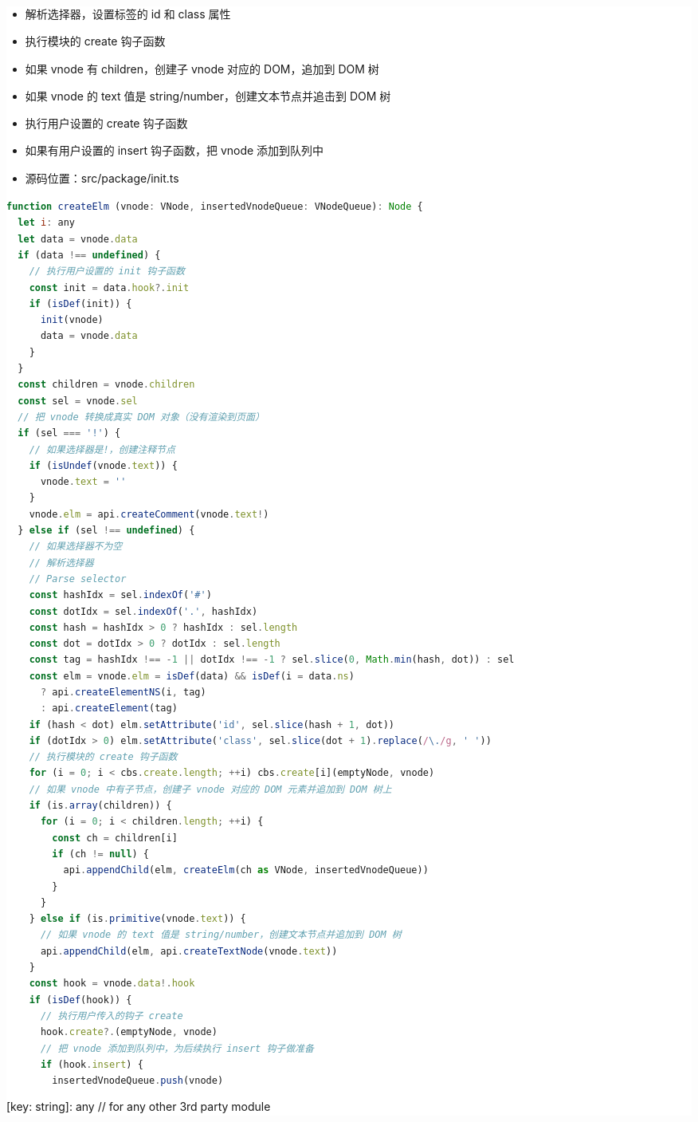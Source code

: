   - 解析选择器，设置标签的 id 和 class 属性
  - 执行模块的 create 钩子函数
  - 如果 vnode 有 children，创建子 vnode 对应的 DOM，追加到 DOM 树
  - 如果 vnode 的 text 值是 string/number，创建文本节点并追击到 DOM 树
  - 执行用户设置的 create 钩子函数
  - 如果有用户设置的 insert 钩子函数，把 vnode 添加到队列中

- 源码位置：src/package/init.ts

```js
function createElm (vnode: VNode, insertedVnodeQueue: VNodeQueue): Node {
  let i: any
  let data = vnode.data
  if (data !== undefined) {
    // 执行用户设置的 init 钩子函数
    const init = data.hook?.init
    if (isDef(init)) {
      init(vnode)
      data = vnode.data
    }
  }
  const children = vnode.children
  const sel = vnode.sel
  // 把 vnode 转换成真实 DOM 对象（没有渲染到页面）
  if (sel === '!') {
    // 如果选择器是!，创建注释节点
    if (isUndef(vnode.text)) {
      vnode.text = ''
    }
    vnode.elm = api.createComment(vnode.text!)
  } else if (sel !== undefined) {
    // 如果选择器不为空
    // 解析选择器
    // Parse selector
    const hashIdx = sel.indexOf('#')
    const dotIdx = sel.indexOf('.', hashIdx)
    const hash = hashIdx > 0 ? hashIdx : sel.length
    const dot = dotIdx > 0 ? dotIdx : sel.length
    const tag = hashIdx !== -1 || dotIdx !== -1 ? sel.slice(0, Math.min(hash, dot)) : sel
    const elm = vnode.elm = isDef(data) && isDef(i = data.ns)
      ? api.createElementNS(i, tag)
      : api.createElement(tag)
    if (hash < dot) elm.setAttribute('id', sel.slice(hash + 1, dot))
    if (dotIdx > 0) elm.setAttribute('class', sel.slice(dot + 1).replace(/\./g, ' '))
    // 执行模块的 create 钩子函数
    for (i = 0; i < cbs.create.length; ++i) cbs.create[i](emptyNode, vnode)
    // 如果 vnode 中有子节点，创建子 vnode 对应的 DOM 元素并追加到 DOM 树上
    if (is.array(children)) {
      for (i = 0; i < children.length; ++i) {
        const ch = children[i]
        if (ch != null) {
          api.appendChild(elm, createElm(ch as VNode, insertedVnodeQueue))
        }
      }
    } else if (is.primitive(vnode.text)) {
      // 如果 vnode 的 text 值是 string/number，创建文本节点并追加到 DOM 树
      api.appendChild(elm, api.createTextNode(vnode.text))
    }
    const hook = vnode.data!.hook
    if (isDef(hook)) {
      // 执行用户传入的钩子 create
      hook.create?.(emptyNode, vnode)
      // 把 vnode 添加到队列中，为后续执行 insert 钩子做准备
      if (hook.insert) {
        insertedVnodeQueue.push(vnode)
```

  [key: string]: any // for any other 3rd party module